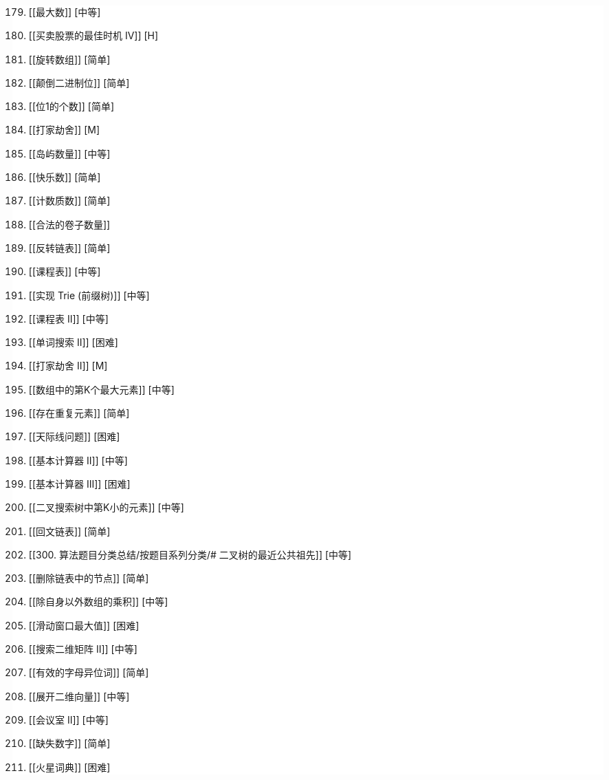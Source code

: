 179. [[最大数]] [中等]    

188. [[买卖股票的最佳时机 IV]] [H]  

189. [[旋转数组]] [简单]    

190. [[颠倒二进制位]] [简单]    

191. [[位1的个数]] [简单]    

198. [[打家劫舍]] [M]    

200. [[岛屿数量]] [中等]    

202. [[快乐数]] [简单]    

204. [[计数质数]] [简单]    

1. [[合法的卷子数量]]

206. [[反转链表]] [简单]    

207. [[课程表]] [中等]    

208. [[实现 Trie (前缀树)]] [中等]    

210. [[课程表 II]] [中等]    

212. [[单词搜索 II]] [困难]    

213. [[打家劫舍 II]] [M]

215. [[数组中的第K个最大元素]] [中等]    

217. [[存在重复元素]] [简单]    

218. [[天际线问题]] [困难]    

227. [[基本计算器 II]] [中等]    

772. [[基本计算器 III]]  [困难]    

230. [[二叉搜索树中第K小的元素]] [中等]    

234. [[回文链表]] [简单]    

236. [[300. 算法题目分类总结/按题目系列分类/# 二叉树的最近公共祖先]] [中等]    

237. [[删除链表中的节点]] [简单]    

238. [[除自身以外数组的乘积]] [中等]    

239. [[滑动窗口最大值]] [困难]    

240. [[搜索二维矩阵 II]] [中等]    

242. [[有效的字母异位词]] [简单]    

251. [[展开二维向量]] [中等]    

253. [[会议室 II]] [中等]    

268. [[缺失数字]] [简单]    

269. [[火星词典]] [困难]    
